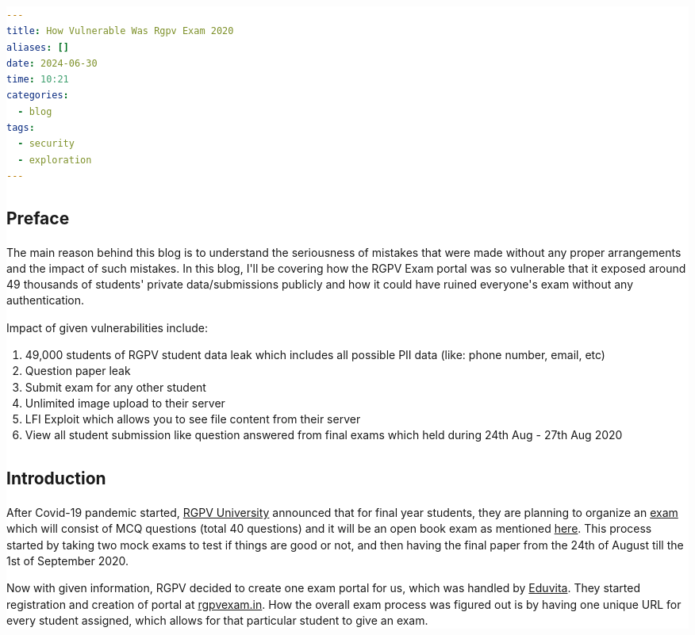 ```yaml
---
title: How Vulnerable Was Rgpv Exam 2020
aliases: []
date: 2024-06-30
time: 10:21
categories:
  - blog
tags:
  - security
  - exploration
---
```



## Preface

The main reason behind this blog is to understand the seriousness of mistakes that were made without any proper arrangements 
and the impact of such mistakes. In this blog, I'll be covering how the RGPV Exam portal was so vulnerable that it 
exposed around 49 thousands of students' private data/submissions publicly and how it could have ruined everyone's 
exam without any authentication.

Impact of given vulnerabilities include:

1. 49,000 students of RGPV student data leak which includes all possible PII data (like: phone number, email, etc)
2. Question paper leak
3. Submit exam for any other student
4. Unlimited image upload to their server
5. LFI Exploit which allows you to see file content from their server
6. View all student submission like question answered from final exams which held during 24th Aug - 27th Aug 2020


## Introduction

After Covid-19 pandemic started, [RGPV University](https://en.wikipedia.org/wiki/Rajiv_Gandhi_Proudyogiki_Vishwavidyalaya) announced that for final year students, they are planning to organize an [exam](https://www.rgpv.ac.in/CDN/PubContent/Advertisement/Letter230720070203.pdf) which will consist of MCQ questions (total 40 questions) and it will be an open book exam as mentioned [here](https://www.rgpv.ac.in/CDN/PubContent/Advertisement/general%20instructions%2019%20Aug%202020190820064558.pdf). This process started by taking two mock exams
to test if things are good or not, and then having the final paper from the 24th of August till the 1st of September 2020.

Now with given information, RGPV decided to create one exam portal for us, which was handled by [Eduvita](http://www.eduvita.in/#/home). They started registration and creation of portal at [rgpvexam.in](https://rgpvexam.in). How the overall exam process was figured out is by having one unique URL for every student assigned, which allows for that particular student to give an exam.
